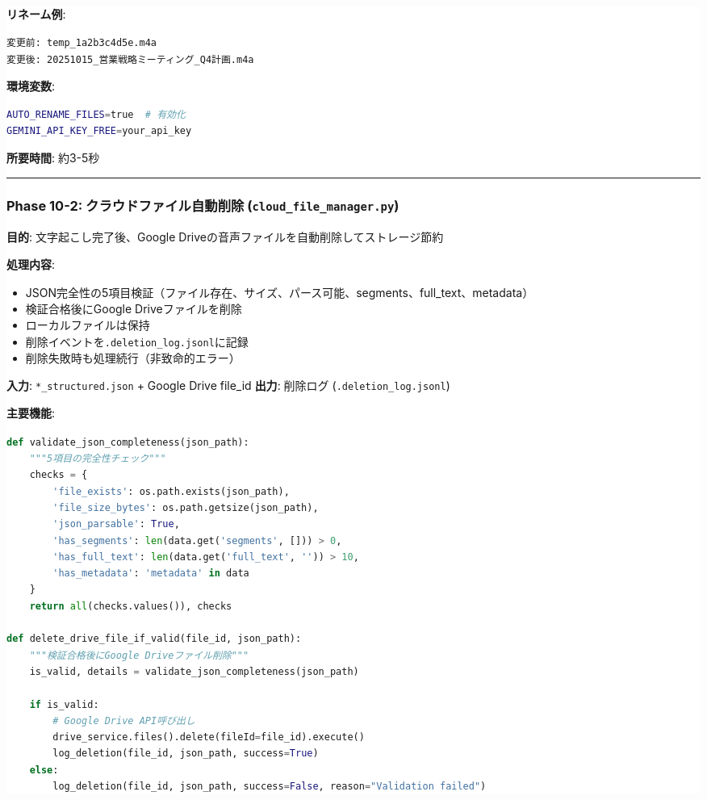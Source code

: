 **リネーム例**:
```
変更前: temp_1a2b3c4d5e.m4a
変更後: 20251015_営業戦略ミーティング_Q4計画.m4a
```

**環境変数**:
```bash
AUTO_RENAME_FILES=true  # 有効化
GEMINI_API_KEY_FREE=your_api_key
```

**所要時間**: 約3-5秒

---

### Phase 10-2: クラウドファイル自動削除 (`cloud_file_manager.py`)

**目的**: 文字起こし完了後、Google Driveの音声ファイルを自動削除してストレージ節約

**処理内容**:
- JSON完全性の5項目検証（ファイル存在、サイズ、パース可能、segments、full_text、metadata）
- 検証合格後にGoogle Driveファイルを削除
- ローカルファイルは保持
- 削除イベントを`.deletion_log.jsonl`に記録
- 削除失敗時も処理続行（非致命的エラー）

**入力**: `*_structured.json` + Google Drive file_id
**出力**: 削除ログ (`.deletion_log.jsonl`)

**主要機能**:
```python
def validate_json_completeness(json_path):
    """5項目の完全性チェック"""
    checks = {
        'file_exists': os.path.exists(json_path),
        'file_size_bytes': os.path.getsize(json_path),
        'json_parsable': True,
        'has_segments': len(data.get('segments', [])) > 0,
        'has_full_text': len(data.get('full_text', '')) > 10,
        'has_metadata': 'metadata' in data
    }
    return all(checks.values()), checks

def delete_drive_file_if_valid(file_id, json_path):
    """検証合格後にGoogle Driveファイル削除"""
    is_valid, details = validate_json_completeness(json_path)

    if is_valid:
        # Google Drive API呼び出し
        drive_service.files().delete(fileId=file_id).execute()
        log_deletion(file_id, json_path, success=True)
    else:
        log_deletion(file_id, json_path, success=False, reason="Validation failed")
```
